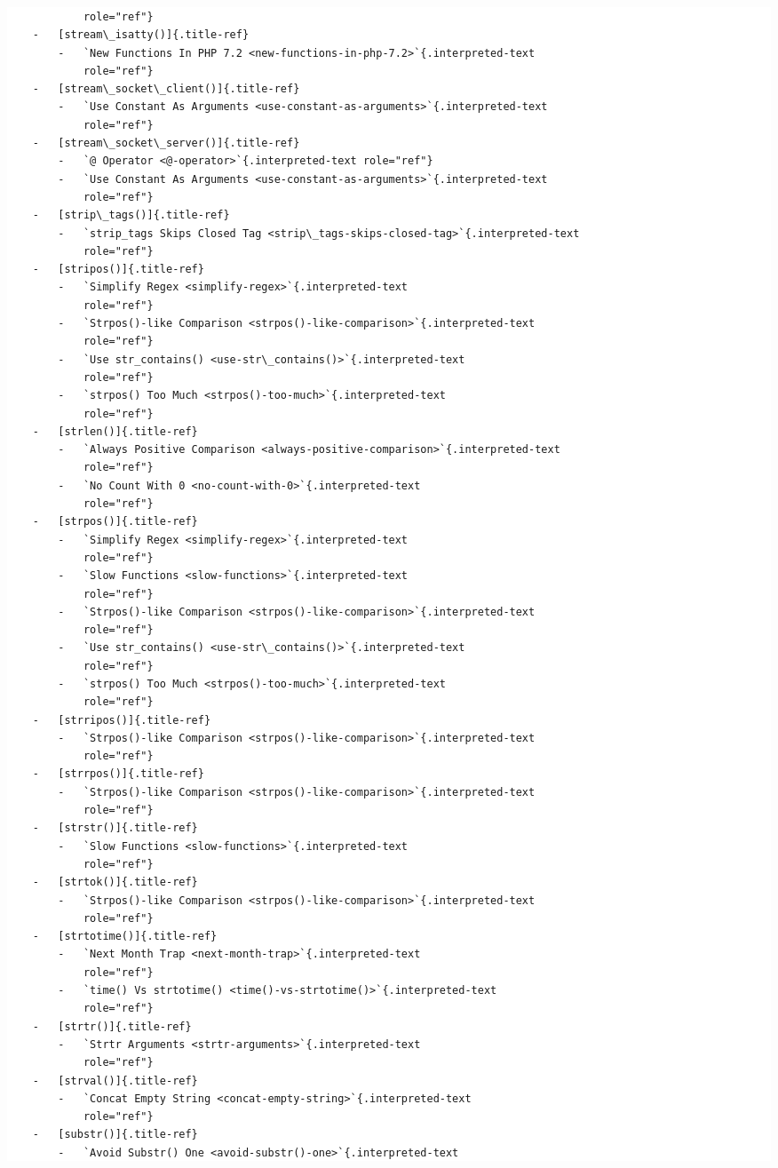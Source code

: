                 role="ref"}
        -   [stream\_isatty()]{.title-ref}
            -   `New Functions In PHP 7.2 <new-functions-in-php-7.2>`{.interpreted-text
                role="ref"}
        -   [stream\_socket\_client()]{.title-ref}
            -   `Use Constant As Arguments <use-constant-as-arguments>`{.interpreted-text
                role="ref"}
        -   [stream\_socket\_server()]{.title-ref}
            -   `@ Operator <@-operator>`{.interpreted-text role="ref"}
            -   `Use Constant As Arguments <use-constant-as-arguments>`{.interpreted-text
                role="ref"}
        -   [strip\_tags()]{.title-ref}
            -   `strip_tags Skips Closed Tag <strip\_tags-skips-closed-tag>`{.interpreted-text
                role="ref"}
        -   [stripos()]{.title-ref}
            -   `Simplify Regex <simplify-regex>`{.interpreted-text
                role="ref"}
            -   `Strpos()-like Comparison <strpos()-like-comparison>`{.interpreted-text
                role="ref"}
            -   `Use str_contains() <use-str\_contains()>`{.interpreted-text
                role="ref"}
            -   `strpos() Too Much <strpos()-too-much>`{.interpreted-text
                role="ref"}
        -   [strlen()]{.title-ref}
            -   `Always Positive Comparison <always-positive-comparison>`{.interpreted-text
                role="ref"}
            -   `No Count With 0 <no-count-with-0>`{.interpreted-text
                role="ref"}
        -   [strpos()]{.title-ref}
            -   `Simplify Regex <simplify-regex>`{.interpreted-text
                role="ref"}
            -   `Slow Functions <slow-functions>`{.interpreted-text
                role="ref"}
            -   `Strpos()-like Comparison <strpos()-like-comparison>`{.interpreted-text
                role="ref"}
            -   `Use str_contains() <use-str\_contains()>`{.interpreted-text
                role="ref"}
            -   `strpos() Too Much <strpos()-too-much>`{.interpreted-text
                role="ref"}
        -   [strripos()]{.title-ref}
            -   `Strpos()-like Comparison <strpos()-like-comparison>`{.interpreted-text
                role="ref"}
        -   [strrpos()]{.title-ref}
            -   `Strpos()-like Comparison <strpos()-like-comparison>`{.interpreted-text
                role="ref"}
        -   [strstr()]{.title-ref}
            -   `Slow Functions <slow-functions>`{.interpreted-text
                role="ref"}
        -   [strtok()]{.title-ref}
            -   `Strpos()-like Comparison <strpos()-like-comparison>`{.interpreted-text
                role="ref"}
        -   [strtotime()]{.title-ref}
            -   `Next Month Trap <next-month-trap>`{.interpreted-text
                role="ref"}
            -   `time() Vs strtotime() <time()-vs-strtotime()>`{.interpreted-text
                role="ref"}
        -   [strtr()]{.title-ref}
            -   `Strtr Arguments <strtr-arguments>`{.interpreted-text
                role="ref"}
        -   [strval()]{.title-ref}
            -   `Concat Empty String <concat-empty-string>`{.interpreted-text
                role="ref"}
        -   [substr()]{.title-ref}
            -   `Avoid Substr() One <avoid-substr()-one>`{.interpreted-text